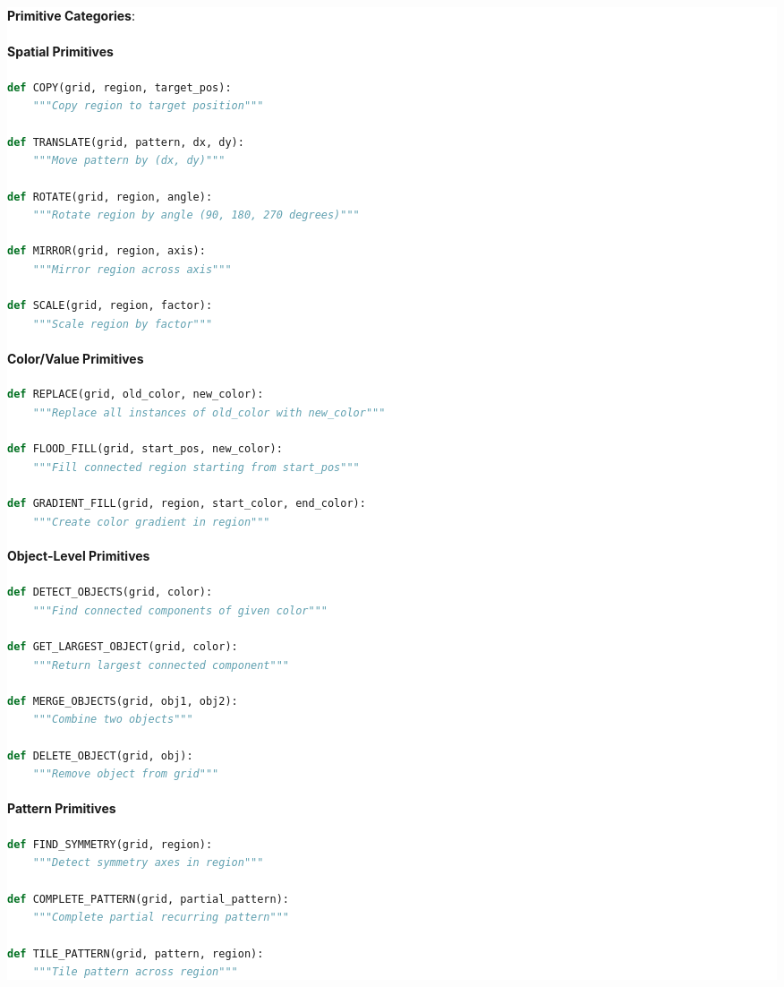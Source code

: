 **Primitive Categories**:

#### **Spatial Primitives**
```python
def COPY(grid, region, target_pos):
    """Copy region to target position"""
    
def TRANSLATE(grid, pattern, dx, dy):  
    """Move pattern by (dx, dy)"""
    
def ROTATE(grid, region, angle):
    """Rotate region by angle (90, 180, 270 degrees)"""
    
def MIRROR(grid, region, axis):
    """Mirror region across axis"""
    
def SCALE(grid, region, factor):
    """Scale region by factor"""
```

#### **Color/Value Primitives**
```python
def REPLACE(grid, old_color, new_color):
    """Replace all instances of old_color with new_color"""
    
def FLOOD_FILL(grid, start_pos, new_color):
    """Fill connected region starting from start_pos"""
    
def GRADIENT_FILL(grid, region, start_color, end_color):
    """Create color gradient in region"""
```

#### **Object-Level Primitives**
```python
def DETECT_OBJECTS(grid, color):
    """Find connected components of given color"""
    
def GET_LARGEST_OBJECT(grid, color):
    """Return largest connected component"""
    
def MERGE_OBJECTS(grid, obj1, obj2):
    """Combine two objects"""
    
def DELETE_OBJECT(grid, obj):
    """Remove object from grid"""
```

#### **Pattern Primitives**
```python
def FIND_SYMMETRY(grid, region):
    """Detect symmetry axes in region"""
    
def COMPLETE_PATTERN(grid, partial_pattern):
    """Complete partial recurring pattern"""
    
def TILE_PATTERN(grid, pattern, region):
    """Tile pattern across region"""
```
